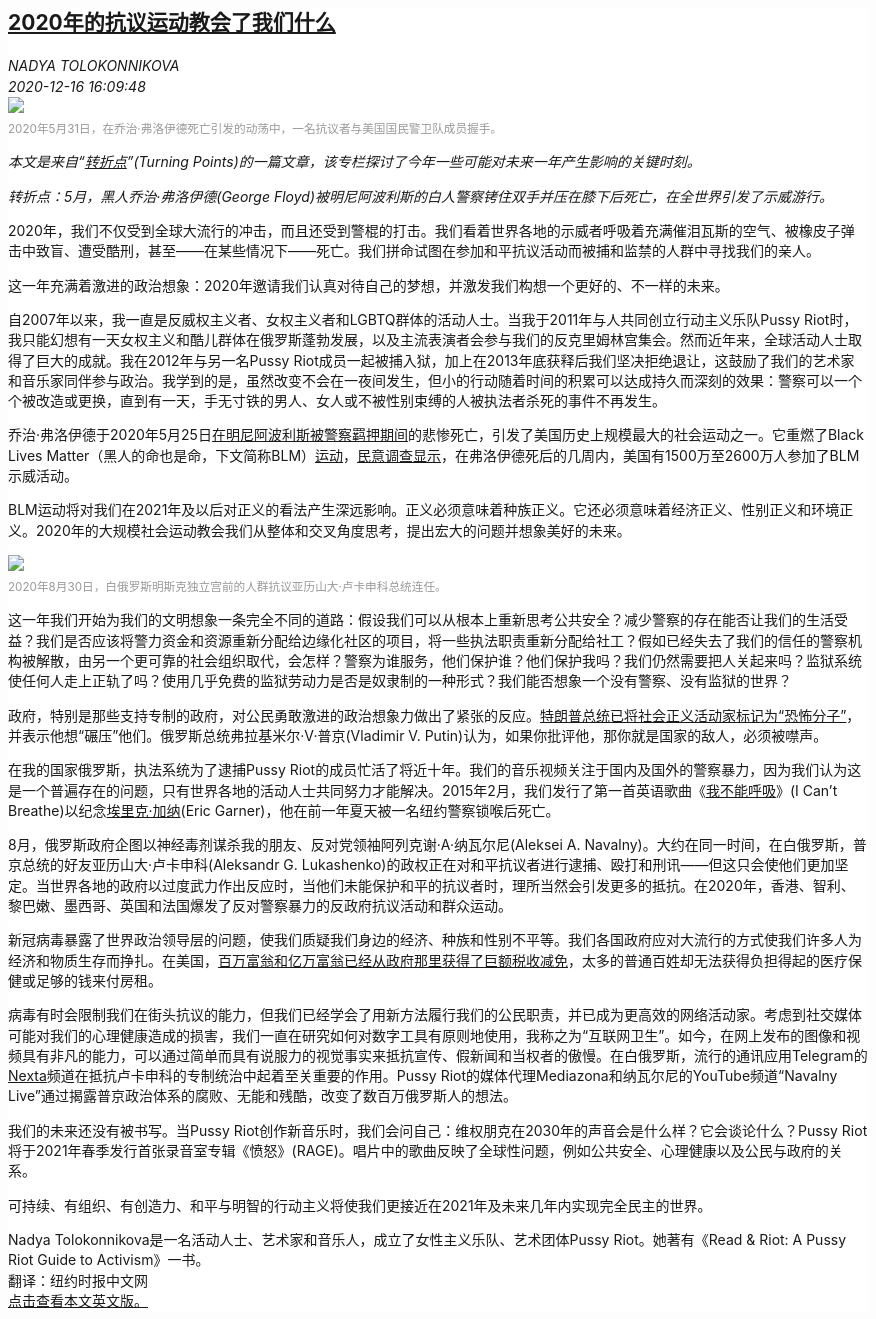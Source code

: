 
[2020年的抗议运动教会了我们什么](https://cn.nytimes.com/opinion/20201216/george-floyd-social-justice-pussy-riot/)
------

<div><i>NADYA TOLOKONNIKOVA<br>2020-12-16 16:09:48</i></div><img src="https://images.weserv.nl?url=static01.nyt.com/images/2020/12/09/multimedia/09tp-tolokonnikova-2/merlin_173050758_ea9ba434-fdad-49aa-939d-1448f395088d-articleLarge.jpg" width="100%"><div><small style="color: #999;">2020年5月31日，在乔治·弗洛伊德死亡引发的动荡中，一名抗议者与美国国民警卫队成员握手。</small></div><p><i>本文是来自</i><i>“</i><a rel="nofollow" target="_blank" href="https://www.nytimes.com/spotlight/2021-turning-points"><i>转折点</i></a><i>”</i><i>(Turning Points)的一篇文章，该专栏探讨了今年一些可能对未来一年产生影响的关键时刻。</i></p><p><i>转折点：</i><i>5月，黑人乔治·弗洛伊德(George Floyd)被明尼阿波利斯的白人警察铐住双手并压在膝下后死亡，在全世界引发了示威游行。</i></p><p>2020年，我们不仅受到全球大流行的冲击，而且还受到警棍的打击。我们看着世界各地的示威者呼吸着充满催泪瓦斯的空气、被橡皮子弹击中致盲、遭受酷刑，甚至——在某些情况下——死亡。我们拼命试图在参加和平抗议活动而被捕和监禁的人群中寻找我们的亲人。</p><p>这一年充满着激进的政治想象：2020年邀请我们认真对待自己的梦想，并激发我们构想一个更好的、不一样的未来。</p><p>自2007年以来，我一直是反威权主义者、女权主义者和LGBTQ群体的活动人士。当我于2011年与人共同创立行动主义乐队Pussy Riot时，我只能幻想有一天女权主义和酷儿群体在俄罗斯蓬勃发展，以及主流表演者会参与我们的反克里姆林宫集会。然而近年来，全球活动人士取得了巨大的成就。我在2012年与另一名Pussy Riot成员一起被捕入狱，加上在2013年底获释后我们坚决拒绝退让，这鼓励了我们的艺术家和音乐家同伴参与政治。我学到的是，虽然改变不会在一夜间发生，但小的行动随着时间的积累可以达成持久而深刻的效果：警察可以一个个被改造或更换，直到有一天，手无寸铁的男人、女人或不被性别束缚的人被执法者杀死的事件不再发生。</p><p>乔治·弗洛伊德于2020年5月25日<a rel="nofollow" target="_blank" href="https://cn.nytimes.com/usa/20200602/george-floyd-investigation/">在明尼阿波利斯被警察羁押期间</a>的悲惨死亡，引发了美国历史上规模最大的社会运动之一。它重燃了Black Lives Matter（黑人的命也是命，下文简称BLM）<a rel="nofollow" target="_blank" href="https://www.nytimes.com/2020/08/28/us/black-lives-matter-protest.html">运动</a>，<a rel="nofollow" target="_blank" href="https://www.nytimes.com/interactive/2020/07/03/us/george-floyd-protests-crowd-size.html">民意调查显示</a>，在弗洛伊德死后的几周内，美国有1500万至2600万人参加了BLM示威活动。</p><p>BLM运动将对我们在2021年及以后对正义的看法产生深远影响。正义必须意味着种族正义。它还必须意味着经济正义、性别正义和环境正义。2020年的大规模社会运动教会我们从整体和交叉角度思考，提出宏大的问题并想象美好的未来。</p><img src="https://images.weserv.nl?url=static01.nyt.com/images/2020/12/09/multimedia/09tp-tolokonnikova-1/merlin_176372193_67403488-5346-456d-a415-072a6d925686-articleLarge.jpg" width="100%"><div><small style="color: #999;">2020年8月30日，白俄罗斯明斯克独立宫前的人群抗议亚历山大·卢卡申科总统连任。</small></div><p>这一年我们开始为我们的文明想象一条完全不同的道路：假设我们可以从根本上重新思考公共安全？减少警察的存在能否让我们的生活受益？我们是否应该将警力资金和资源重新分配给边缘化社区的项目，将一些执法职责重新分配给社工？假如已经失去了我们的信任的警察机构被解散，由另一个更可靠的社会组织取代，会怎样？警察为谁服务，他们保护谁？他们保护我吗？我们仍然需要把人关起来吗？监狱系统使任何人走上正轨了吗？使用几乎免费的监狱劳动力是否是奴隶制的一种形式？我们能否想象一个没有警察、没有监狱的世界？</p><p>政府，特别是那些支持专制的政府，对公民勇敢激进的政治想象力做出了紧张的反应。<a rel="nofollow" target="_blank" href="https://www.nytimes.com/2020/06/01/us/politics/trump-governors.html">特朗普总统已将社会正义活动家标记为“恐怖分子”</a>，并表示他想“碾压”他们。俄罗斯总统弗拉基米尔·V·普京(Vladimir V. Putin)认为，如果你批评他，那你就是国家的敌人，必须被噤声。</p><p>在我的国家俄罗斯，执法系统为了逮捕Pussy Riot的成员忙活了将近十年。我们的音乐视频关注于国内及国外的警察暴力，因为我们认为这是一个普遍存在的问题，只有世界各地的活动人士共同努力才能解决。2015年2月，我们发行了第一首英语歌曲《<a rel="nofollow" target="_blank" href="https://www.youtube.com/watch?v=dXctA2BqF9A">我不能呼吸</a>》(I Can’t Breathe)以纪念<a rel="nofollow" target="_blank" href="https://www.nytimes.com/2015/06/14/nyregion/eric-garner-police-chokehold-staten-island.html">埃里克·加纳</a>(Eric Garner)，他在前一年夏天被一名纽约警察锁喉后死亡。</p><p>8月，俄罗斯政府企图以神经毒剂谋杀我的朋友、反对党领袖阿列克谢·A·纳瓦尔尼(Aleksei A. Navalny)。大约在同一时间，在白俄罗斯，普京总统的好友亚历山大·卢卡申科(Aleksandr G. Lukashenko)的政权正在对和平抗议者进行逮捕、殴打和刑讯——但这只会使他们更加坚定。当世界各地的政府以过度武力作出反应时，当他们未能保护和平的抗议者时，理所当然会引发更多的抵抗。在2020年，香港、智利、黎巴嫩、墨西哥、英国和法国爆发了反对警察暴力的反政府抗议活动和群众运动。</p><p>新冠病毒暴露了世界政治领导层的问题，使我们质疑我们身边的经济、种族和性别不平等。我们各国政府应对大流行的方式使我们许多人为经济和物质生存而挣扎。在美国，<a rel="nofollow" target="_blank" href="https://www.propublica.org/article/the-cares-act-sent-you-a-1-200-check-but-gave-millionaires-and-billionaires-far-more">百万富翁和亿万富翁已经从政府那里获得了巨额税收减免</a>，太多的普通百姓却无法获得负担得起的医疗保健或足够的钱来付房租。</p><p>病毒有时会限制我们在街头抗议的能力，但我们已经学会了用新方法履行我们的公民职责，并已成为更高效的网络活动家。考虑到社交媒体可能对我们的心理健康造成的损害，我们一直在研究如何对数字工具有原则地使用，我称之为“互联网卫生”。如今，在网上发布的图像和视频具有非凡的能力，可以通过简单而具有说服力的视觉事实来抵抗宣传、假新闻和当权者的傲慢。在白俄罗斯，流行的通讯应用Telegram的<a rel="nofollow" target="_blank" href="https://www.nytimes.com/2020/09/04/world/europe/belarus-blogger-poland-svetlov.html">Nexta</a>频道在抵抗卢卡申科的专制统治中起着至关重要的作用。Pussy Riot的媒体代理Mediazona和纳瓦尔尼的YouTube频道“Navalny Live”通过揭露普京政治体系的腐败、无能和残酷，改变了数百万俄罗斯人的想法。</p><p>我们的未来还没有被书写。当Pussy Riot创作新音乐时，我们会问自己：维权朋克在2030年的声音会是什么样？它会谈论什么？Pussy Riot将于2021年春季发行首张录音室专辑《愤怒》(RAGE)。唱片中的歌曲反映了全球性问题，例如公共安全、心理健康以及公民与政府的关系。</p><p>可持续、有组织、有创造力、和平与明智的行动主义将使我们更接近在2021年及未来几年内实现完全民主的世界。</p><p>Nadya Tolokonnikova是一名活动人士、艺术家和音乐人，成立了女性主义乐队、艺术团体Pussy Riot。她著有《Read & Riot: A Pussy Riot Guide to Activism》一书。<br/>翻译：纽约时报中文网<br/><a rel="nofollow" target="_blank" href="https://www.nytimes.com/2020/12/09/opinion/george-floyd-social-justice-pussy-riot.html">点击查看本文英文版。</a></p>
